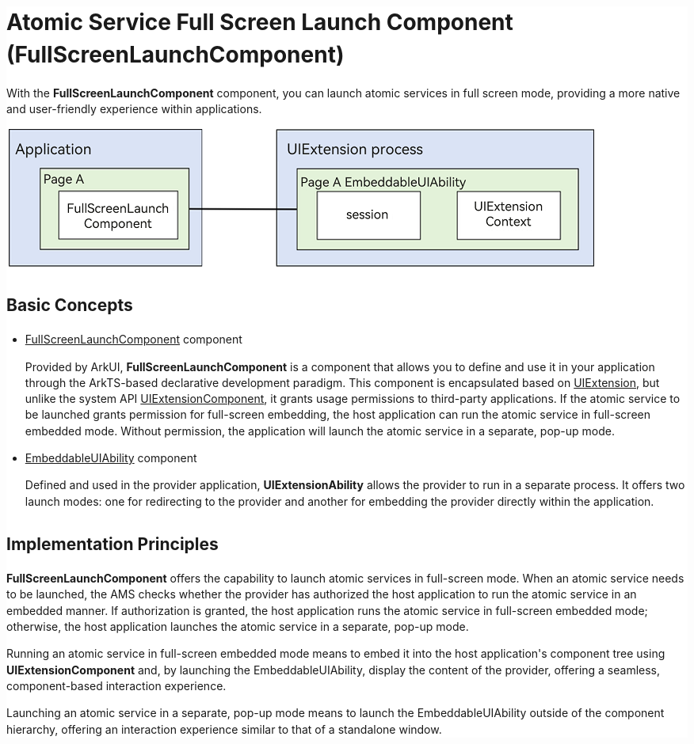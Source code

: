 # Atomic Service Full Screen Launch Component (FullScreenLaunchComponent)

With the **FullScreenLaunchComponent** component, you can launch atomic services in full screen mode, providing a more native and user-friendly experience within applications.

![embeddable-ui-ability](figures/embeddable-ui-ability.png)

## Basic Concepts

- [FullScreenLaunchComponent](../reference/apis-arkui/arkui-ts/ohos-arkui-advanced-FullScreenLaunchComponent.md) component

  Provided by ArkUI, **FullScreenLaunchComponent** is a component that allows you to define and use it in your application through the ArkTS-based declarative development paradigm. This component is encapsulated based on [UIExtension](./arkts-ui-extension-components.md), but unlike the system API [UIExtensionComponent](../reference/apis-arkui/arkui-ts/ts-container-ui-extension-component-sys.md), it grants usage permissions to third-party applications. If the atomic service to be launched grants permission for full-screen embedding, the host application can run the atomic service in full-screen embedded mode. Without permission, the application will launch the atomic service in a separate, pop-up mode.

- [EmbeddableUIAbility](../reference/apis-ability-kit/js-apis-app-ability-embeddableUIAbility.md) component

  Defined and used in the provider application, **UIExtensionAbility** allows the provider to run in a separate process. It offers two launch modes: one for redirecting to the provider and another for embedding the provider directly within the application.


## Implementation Principles

**FullScreenLaunchComponent** offers the capability to launch atomic services in full-screen mode. When an atomic service needs to be launched, the AMS checks whether the provider has authorized the host application to run the atomic service in an embedded manner. If authorization is granted, the host application runs the atomic service in full-screen embedded mode; otherwise, the host application launches the atomic service in a separate, pop-up mode.

Running an atomic service in full-screen embedded mode means to embed it into the host application's component tree using **UIExtensionComponent** and, by launching the EmbeddableUIAbility, display the content of the provider, offering a seamless, component-based interaction experience.

Launching an atomic service in a separate, pop-up mode means to launch the EmbeddableUIAbility outside of the component hierarchy, offering an interaction experience similar to that of a standalone window.
